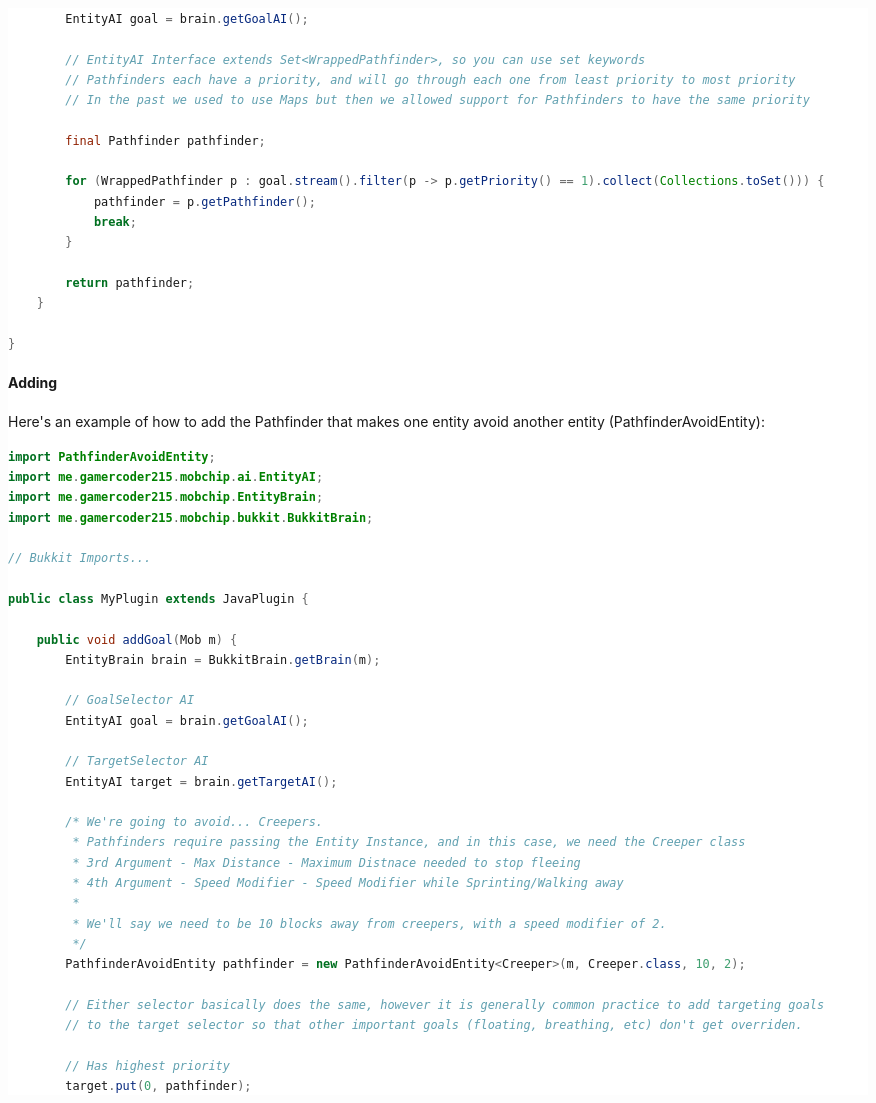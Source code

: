 ```java
        EntityAI goal = brain.getGoalAI();

        // EntityAI Interface extends Set<WrappedPathfinder>, so you can use set keywords
        // Pathfinders each have a priority, and will go through each one from least priority to most priority
        // In the past we used to use Maps but then we allowed support for Pathfinders to have the same priority
        
        final Pathfinder pathfinder;
        
        for (WrappedPathfinder p : goal.stream().filter(p -> p.getPriority() == 1).collect(Collections.toSet())) {
            pathfinder = p.getPathfinder();
            break;
        }
        
        return pathfinder;
    }

}
```

#### Adding

Here's an example of how to add the Pathfinder that makes one entity avoid another entity (PathfinderAvoidEntity):

```java
import PathfinderAvoidEntity;
import me.gamercoder215.mobchip.ai.EntityAI;
import me.gamercoder215.mobchip.EntityBrain;
import me.gamercoder215.mobchip.bukkit.BukkitBrain;

// Bukkit Imports...

public class MyPlugin extends JavaPlugin {

    public void addGoal(Mob m) {
        EntityBrain brain = BukkitBrain.getBrain(m);

        // GoalSelector AI
        EntityAI goal = brain.getGoalAI();

        // TargetSelector AI
        EntityAI target = brain.getTargetAI();

        /* We're going to avoid... Creepers.
         * Pathfinders require passing the Entity Instance, and in this case, we need the Creeper class
         * 3rd Argument - Max Distance - Maximum Distnace needed to stop fleeing
         * 4th Argument - Speed Modifier - Speed Modifier while Sprinting/Walking away
         *
         * We'll say we need to be 10 blocks away from creepers, with a speed modifier of 2.
         */
        PathfinderAvoidEntity pathfinder = new PathfinderAvoidEntity<Creeper>(m, Creeper.class, 10, 2);

        // Either selector basically does the same, however it is generally common practice to add targeting goals
        // to the target selector so that other important goals (floating, breathing, etc) don't get overriden.

        // Has highest priority
        target.put(0, pathfinder);
```